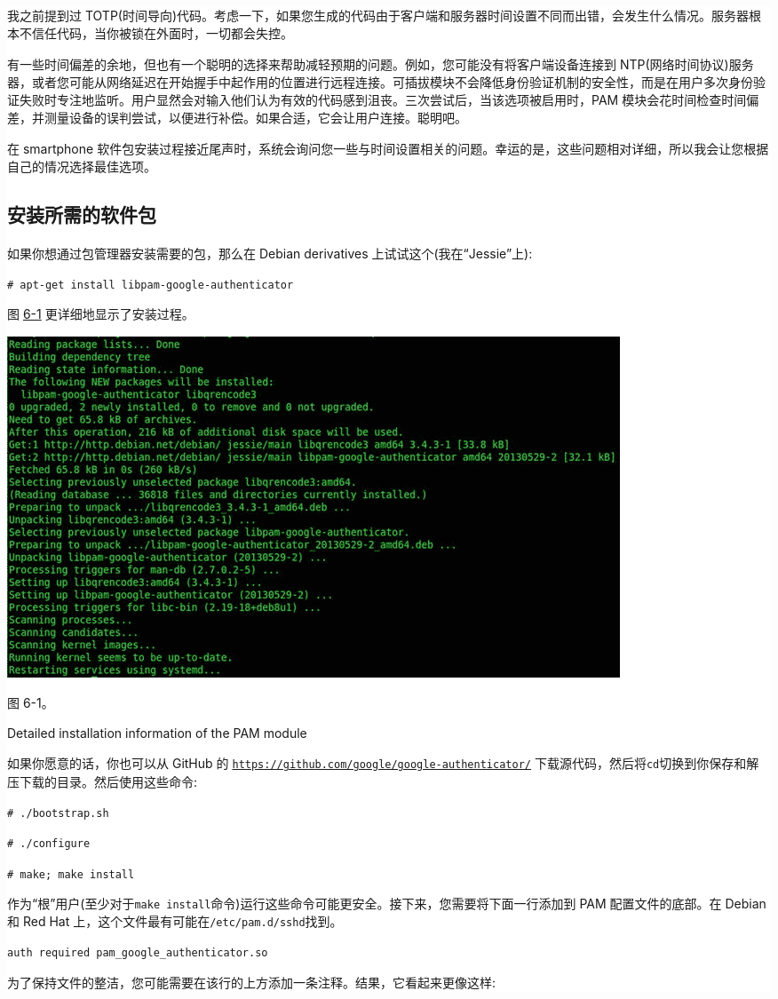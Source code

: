 我之前提到过 TOTP(时间导向)代码。考虑一下，如果您生成的代码由于客户端和服务器时间设置不同而出错，会发生什么情况。服务器根本不信任代码，当你被锁在外面时，一切都会失控。

有一些时间偏差的余地，但也有一个聪明的选择来帮助减轻预期的问题。例如，您可能没有将客户端设备连接到 NTP(网络时间协议)服务器，或者您可能从网络延迟在开始握手中起作用的位置进行远程连接。可插拔模块不会降低身份验证机制的安全性，而是在用户多次身份验证失败时专注地监听。用户显然会对输入他们认为有效的代码感到沮丧。三次尝试后，当该选项被启用时，PAM 模块会花时间检查时间偏差，并测量设备的误判尝试，以便进行补偿。如果合适，它会让用户连接。聪明吧。

在 smartphone 软件包安装过程接近尾声时，系统会询问您一些与时间设置相关的问题。幸运的是，这些问题相对详细，所以我会让您根据自己的情况选择最佳选项。

## 安装所需的软件包

如果你想通过包管理器安装需要的包，那么在 Debian derivatives 上试试这个(我在“Jessie”上):

`# apt-get install libpam-google-authenticator`

图 [6-1](#Fig1) 更详细地显示了安装过程。

![A978-1-4842-1772-6_6_Fig1_HTML.jpg](img/A978-1-4842-1772-6_6_Fig1_HTML.jpg)

图 6-1。

Detailed installation information of the PAM module

如果你愿意的话，你也可以从 GitHub 的 [`https://github.com/google/google-authenticator/`](https://github.com/google/google-authenticator/) 下载源代码，然后将`cd`切换到你保存和解压下载的目录。然后使用这些命令:

`# ./bootstrap.sh`

`# ./configure`

`# make; make install`

作为“根”用户(至少对于`make install`命令)运行这些命令可能更安全。接下来，您需要将下面一行添加到 PAM 配置文件的底部。在 Debian 和 Red Hat 上，这个文件最有可能在`/etc/pam.d/sshd`找到。

`auth required pam_google_authenticator.so`

为了保持文件的整洁，您可能需要在该行的上方添加一条注释。结果，它看起来更像这样:
